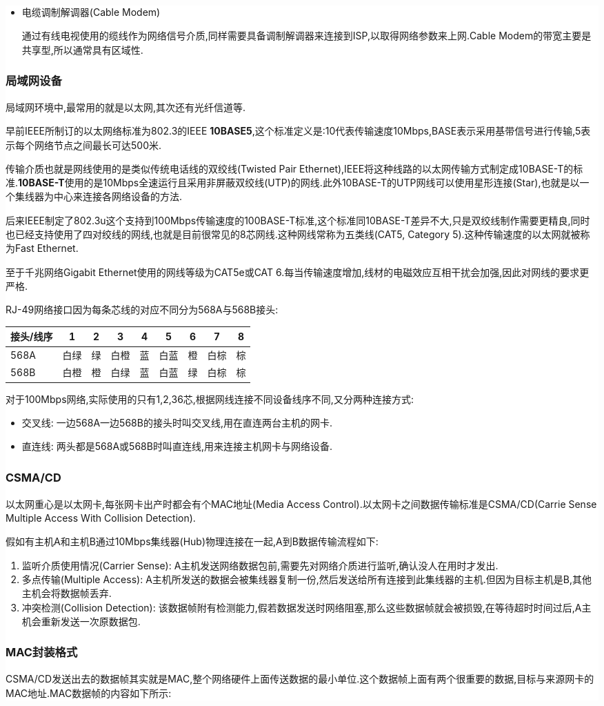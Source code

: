 - 电缆调制解调器(Cable Modem)

  通过有线电视使用的缆线作为网络信号介质,同样需要具备调制解调器来连接到ISP,以取得网络参数来上网.Cable Modem的带宽主要是共享型,所以通常具有区域性.

### 局域网设备

局域网环境中,最常用的就是以太网,其次还有光纤信道等.

早前IEEE所制订的以太网络标准为802.3的IEEE **10BASE5**,这个标准定义是:10代表传输速度10Mbps,BASE表示采用基带信号进行传输,5表示每个网络节点之间最长可达500米.

传输介质也就是网线使用的是类似传统电话线的双绞线(Twisted Pair Ethernet),IEEE将这种线路的以太网传输方式制定成10BASE-T的标准.**10BASE-T**使用的是10Mbps全速运行且采用非屏蔽双绞线(UTP)的网线.此外10BASE-T的UTP网线可以使用星形连接(Star),也就是以一个集线器为中心来连接各网络设备的方法.

后来IEEE制定了802.3u这个支持到100Mbps传输速度的100BASE-T标准,这个标准同10BASE-T差异不大,只是双绞线制作需要更精良,同时也已经支持使用了四对绞线的网线,也就是目前很常见的8芯网线.这种网线常称为五类线(CAT5, Category 5).这种传输速度的以太网就被称为Fast Ethernet.

至于千兆网络Gigabit Ethernet使用的网线等级为CAT5e或CAT 6.每当传输速度增加,线材的电磁效应互相干扰会加强,因此对网线的要求更严格.

RJ-49网络接口因为每条芯线的对应不同分为568A与568B接头:

| 接头/线序 | 1    | 2    | 3    | 4    | 5    | 6    | 7    | 8    |
| --------- | ---- | ---- | ---- | ---- | ---- | ---- | ---- | ---- |
| 568A      | 白绿 | 绿   | 白橙 | 蓝   | 白蓝 | 橙   | 白棕 | 棕   |
| 568B      | 白橙 | 橙   | 白绿 | 蓝   | 白蓝 | 绿   | 白棕 | 棕   |

对于100Mbps网络,实际使用的只有1,2,36芯,根据网线连接不同设备线序不同,又分两种连接方式:

- 交叉线: 一边568A一边568B的接头时叫交叉线,用在直连两台主机的网卡.

- 直连线: 两头都是568A或568B时叫直连线,用来连接主机网卡与网络设备.

### CSMA/CD

以太网重心是以太网卡,每张网卡出产时都会有个MAC地址(Media Access Control).以太网卡之间数据传输标准是CSMA/CD(Carrie Sense Multiple Access With Collision Detection).

假如有主机A和主机B通过10Mbps集线器(Hub)物理连接在一起,A到B数据传输流程如下:

1. 监听介质使用情况(Carrier Sense): A主机发送网络数据包前,需要先对网络介质进行监听,确认没人在用时才发出.
2. 多点传输(Multiple Access): A主机所发送的数据会被集线器复制一份,然后发送给所有连接到此集线器的主机.但因为目标主机是B,其他主机会将数据帧丢弃.
3. 冲突检测(Collision Detection): 该数据帧附有检测能力,假若数据发送时网络阻塞,那么这些数据帧就会被损毁,在等待超时时间过后,A主机会重新发送一次原数据包.

### MAC封装格式

CSMA/CD发送出去的数据帧其实就是MAC,整个网络硬件上面传送数据的最小单位.这个数据帧上面有两个很重要的数据,目标与来源网卡的MAC地址.MAC数据帧的内容如下所示:
